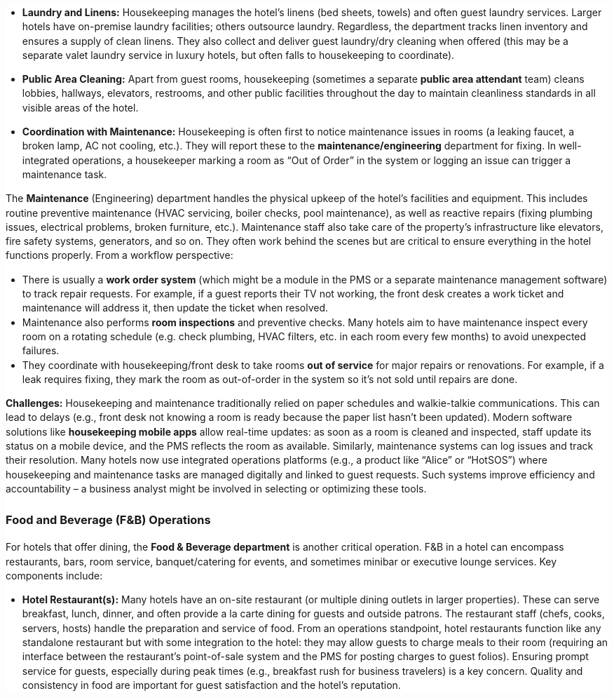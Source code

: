- **Laundry and Linens:** Housekeeping manages the hotel’s linens (bed sheets, towels) and often guest laundry services. Larger hotels have on-premise laundry facilities; others outsource laundry. Regardless, the department tracks linen inventory and ensures a supply of clean linens. They also collect and deliver guest laundry/dry cleaning when offered (this may be a separate valet laundry service in luxury hotels, but often falls to housekeeping to coordinate).

- **Public Area Cleaning:** Apart from guest rooms, housekeeping (sometimes a separate **public area attendant** team) cleans lobbies, hallways, elevators, restrooms, and other public facilities throughout the day to maintain cleanliness standards in all visible areas of the hotel.

- **Coordination with Maintenance:** Housekeeping is often first to notice maintenance issues in rooms (a leaking faucet, a broken lamp, AC not cooling, etc.). They will report these to the **maintenance/engineering** department for fixing. In well-integrated operations, a housekeeper marking a room as “Out of Order” in the system or logging an issue can trigger a maintenance task.

The **Maintenance** (Engineering) department handles the physical upkeep of the hotel’s facilities and equipment. This includes routine preventive maintenance (HVAC servicing, boiler checks, pool maintenance), as well as reactive repairs (fixing plumbing issues, electrical problems, broken furniture, etc.). Maintenance staff also take care of the property’s infrastructure like elevators, fire safety systems, generators, and so on. They often work behind the scenes but are critical to ensure everything in the hotel functions properly. From a workflow perspective:

- There is usually a **work order system** (which might be a module in the PMS or a separate maintenance management software) to track repair requests. For example, if a guest reports their TV not working, the front desk creates a work ticket and maintenance will address it, then update the ticket when resolved.
- Maintenance also performs **room inspections** and preventive checks. Many hotels aim to have maintenance inspect every room on a rotating schedule (e.g. check plumbing, HVAC filters, etc. in each room every few months) to avoid unexpected failures.
- They coordinate with housekeeping/front desk to take rooms **out of service** for major repairs or renovations. For example, if a leak requires fixing, they mark the room as out-of-order in the system so it’s not sold until repairs are done.

**Challenges:** Housekeeping and maintenance traditionally relied on paper schedules and walkie-talkie communications. This can lead to delays (e.g., front desk not knowing a room is ready because the paper list hasn’t been updated). Modern software solutions like **housekeeping mobile apps** allow real-time updates: as soon as a room is cleaned and inspected, staff update its status on a mobile device, and the PMS reflects the room as available. Similarly, maintenance systems can log issues and track their resolution. Many hotels now use integrated operations platforms (e.g., a product like “Alice” or “HotSOS”) where housekeeping and maintenance tasks are managed digitally and linked to guest requests. Such systems improve efficiency and accountability – a business analyst might be involved in selecting or optimizing these tools.

### Food and Beverage (F&B) Operations

For hotels that offer dining, the **Food & Beverage department** is another critical operation. F&B in a hotel can encompass restaurants, bars, room service, banquet/catering for events, and sometimes minibar or executive lounge services. Key components include:

- **Hotel Restaurant(s):** Many hotels have an on-site restaurant (or multiple dining outlets in larger properties). These can serve breakfast, lunch, dinner, and often provide a la carte dining for guests and outside patrons. The restaurant staff (chefs, cooks, servers, hosts) handle the preparation and service of food. From an operations standpoint, hotel restaurants function like any standalone restaurant but with some integration to the hotel: they may allow guests to charge meals to their room (requiring an interface between the restaurant’s point-of-sale system and the PMS for posting charges to guest folios). Ensuring prompt service for guests, especially during peak times (e.g., breakfast rush for business travelers) is a key concern. Quality and consistency in food are important for guest satisfaction and the hotel’s reputation.

